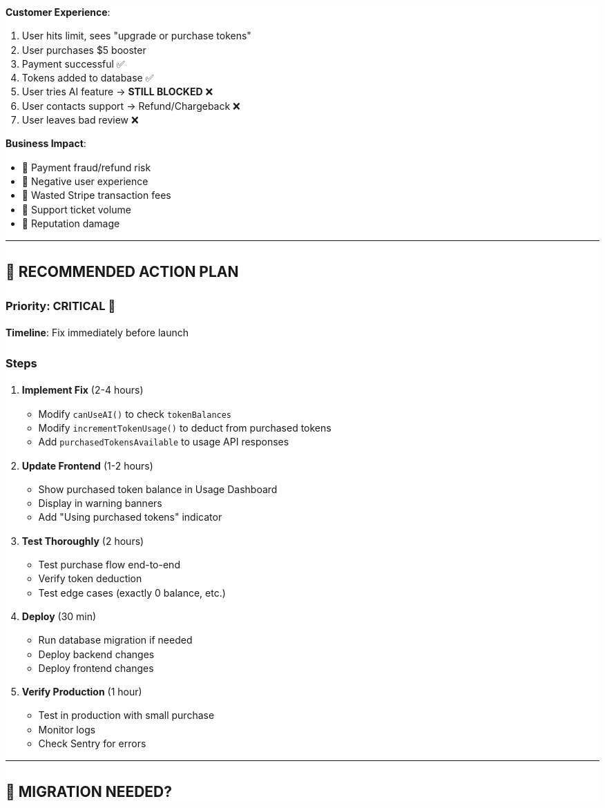 **Customer Experience**:
1. User hits limit, sees "upgrade or purchase tokens"
2. User purchases $5 booster
3. Payment successful ✅
4. Tokens added to database ✅
5. User tries AI feature → **STILL BLOCKED** ❌
6. User contacts support → Refund/Chargeback ❌
7. User leaves bad review ❌

**Business Impact**:
- 🚫 Payment fraud/refund risk
- 🚫 Negative user experience
- 🚫 Wasted Stripe transaction fees
- 🚫 Support ticket volume
- 🚫 Reputation damage

---

## 🎯 RECOMMENDED ACTION PLAN

### Priority: **CRITICAL** 🚨

**Timeline**: Fix immediately before launch

### Steps

1. **Implement Fix** (2-4 hours)
   - Modify `canUseAI()` to check `tokenBalances`
   - Modify `incrementTokenUsage()` to deduct from purchased tokens
   - Add `purchasedTokensAvailable` to usage API responses

2. **Update Frontend** (1-2 hours)
   - Show purchased token balance in Usage Dashboard
   - Display in warning banners
   - Add "Using purchased tokens" indicator

3. **Test Thoroughly** (2 hours)
   - Test purchase flow end-to-end
   - Verify token deduction
   - Test edge cases (exactly 0 balance, etc.)

4. **Deploy** (30 min)
   - Run database migration if needed
   - Deploy backend changes
   - Deploy frontend changes

5. **Verify Production** (1 hour)
   - Test in production with small purchase
   - Monitor logs
   - Check Sentry for errors

---

## 📝 MIGRATION NEEDED?
